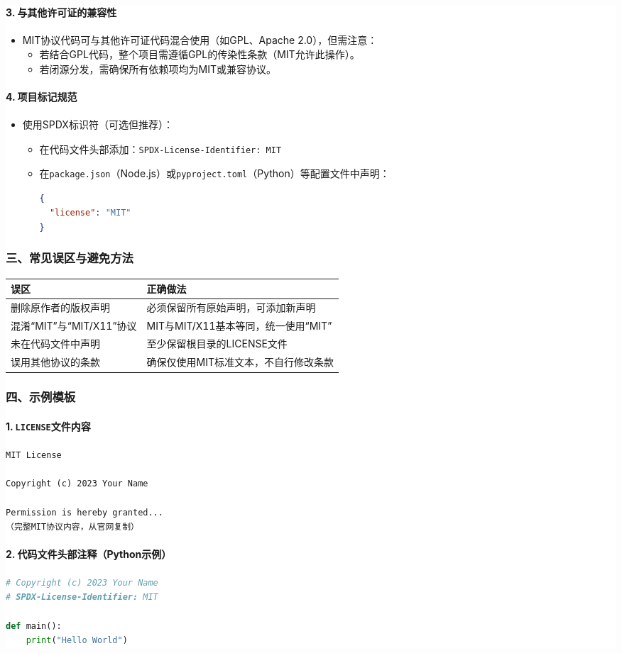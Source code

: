 #### **3. 与其他许可证的兼容性**

- MIT协议代码可与其他许可证代码混合使用（如GPL、Apache 2.0），但需注意：
  - 若结合GPL代码，整个项目需遵循GPL的传染性条款（MIT允许此操作）。
  - 若闭源分发，需确保所有依赖项均为MIT或兼容协议。

#### **4. 项目标记规范**

- 使用SPDX标识符（可选但推荐）：

  - 在代码文件头部添加：`SPDX-License-Identifier: MIT`

  - 在`package.json`（Node.js）或`pyproject.toml`（Python）等配置文件中声明：

    ```json
    {
      "license": "MIT"
    }
    ```



### 三、常见误区与避免方法

| **误区**                 | **正确做法**                          |
| :----------------------- | :------------------------------------ |
| 删除原作者的版权声明     | 必须保留所有原始声明，可添加新声明    |
| 混淆“MIT”与“MIT/X11”协议 | MIT与MIT/X11基本等同，统一使用“MIT”   |
| 未在代码文件中声明       | 至少保留根目录的LICENSE文件           |
| 误用其他协议的条款       | 确保仅使用MIT标准文本，不自行修改条款 |



### **四、示例模板**

#### 1. `LICENSE`文件内容

```plainText
MIT License

Copyright (c) 2023 Your Name

Permission is hereby granted...
（完整MIT协议内容，从官网复制）
```

#### 2. 代码文件头部注释（Python示例）

```python
# Copyright (c) 2023 Your Name
# SPDX-License-Identifier: MIT

def main():
    print("Hello World")
```
